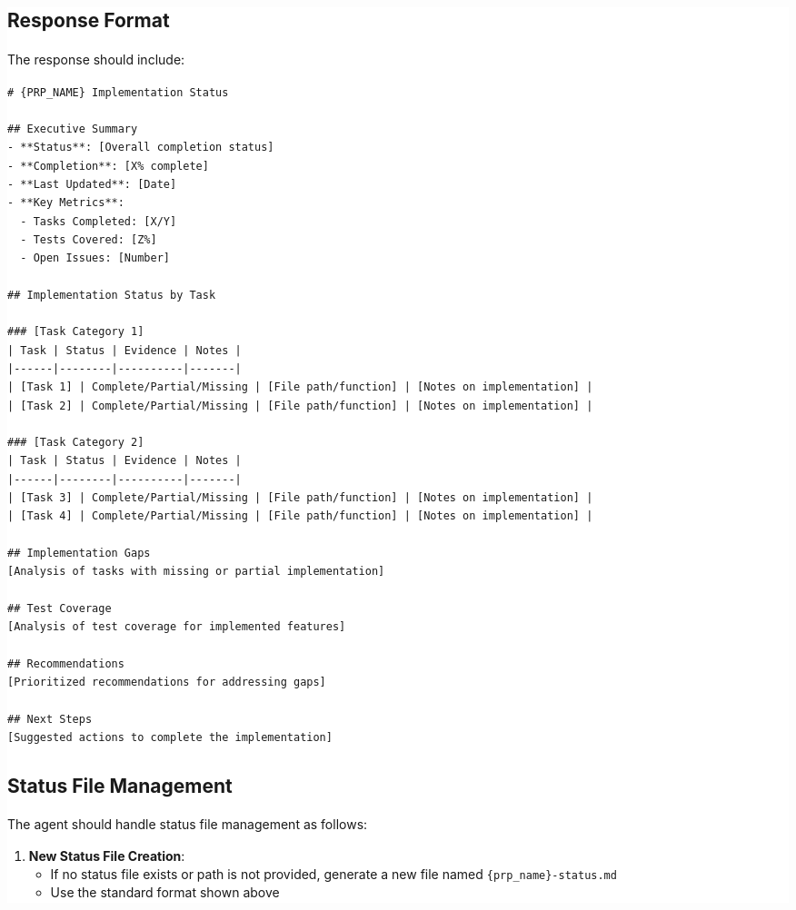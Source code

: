 ## Response Format

The response should include:

```
# {PRP_NAME} Implementation Status

## Executive Summary
- **Status**: [Overall completion status]
- **Completion**: [X% complete]
- **Last Updated**: [Date]
- **Key Metrics**:
  - Tasks Completed: [X/Y]
  - Tests Covered: [Z%]
  - Open Issues: [Number]

## Implementation Status by Task

### [Task Category 1]
| Task | Status | Evidence | Notes |
|------|--------|----------|-------|
| [Task 1] | Complete/Partial/Missing | [File path/function] | [Notes on implementation] |
| [Task 2] | Complete/Partial/Missing | [File path/function] | [Notes on implementation] |

### [Task Category 2]
| Task | Status | Evidence | Notes |
|------|--------|----------|-------|
| [Task 3] | Complete/Partial/Missing | [File path/function] | [Notes on implementation] |
| [Task 4] | Complete/Partial/Missing | [File path/function] | [Notes on implementation] |

## Implementation Gaps
[Analysis of tasks with missing or partial implementation]

## Test Coverage
[Analysis of test coverage for implemented features]

## Recommendations
[Prioritized recommendations for addressing gaps]

## Next Steps
[Suggested actions to complete the implementation]
```

## Status File Management

The agent should handle status file management as follows:

1. **New Status File Creation**:
   - If no status file exists or path is not provided, generate a new file named `{prp_name}-status.md`
   - Use the standard format shown above
